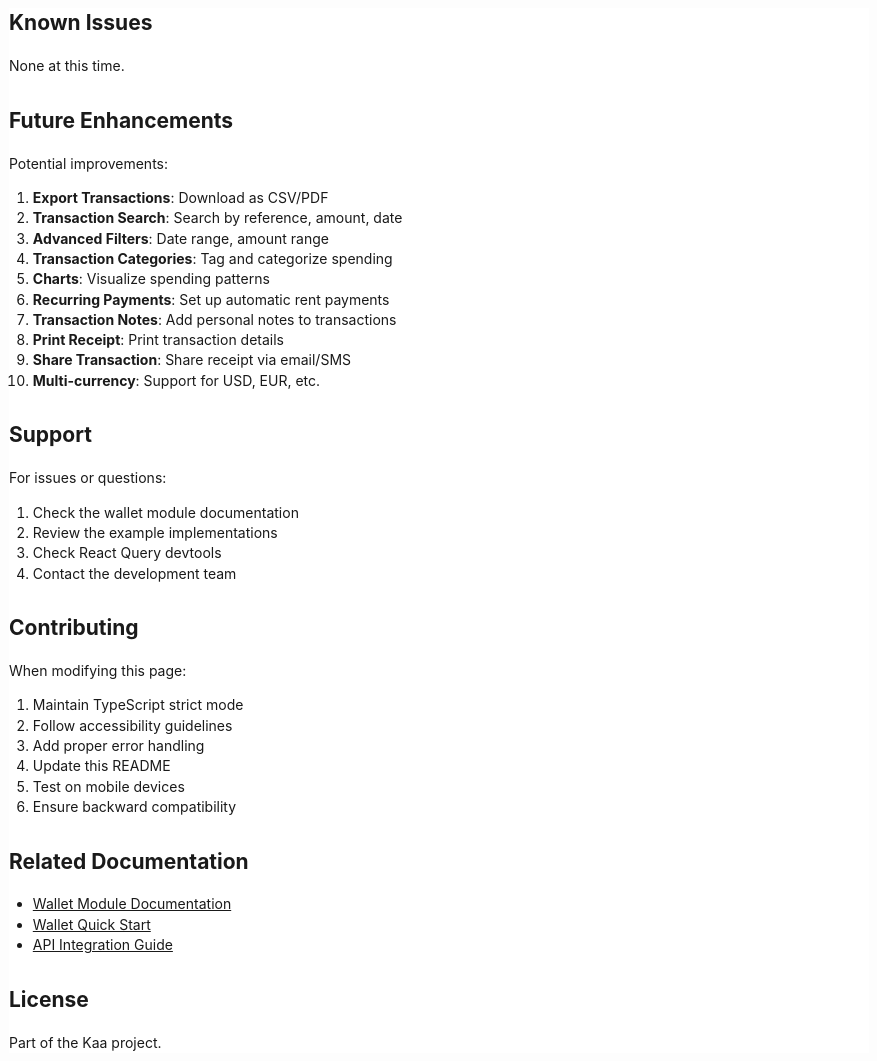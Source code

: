## Known Issues

None at this time.

## Future Enhancements

Potential improvements:

1. **Export Transactions**: Download as CSV/PDF
2. **Transaction Search**: Search by reference, amount, date
3. **Advanced Filters**: Date range, amount range
4. **Transaction Categories**: Tag and categorize spending
5. **Charts**: Visualize spending patterns
6. **Recurring Payments**: Set up automatic rent payments
7. **Transaction Notes**: Add personal notes to transactions
8. **Print Receipt**: Print transaction details
9. **Share Transaction**: Share receipt via email/SMS
10. **Multi-currency**: Support for USD, EUR, etc.

## Support

For issues or questions:

1. Check the wallet module documentation
2. Review the example implementations
3. Check React Query devtools
4. Contact the development team

## Contributing

When modifying this page:

1. Maintain TypeScript strict mode
2. Follow accessibility guidelines
3. Add proper error handling
4. Update this README
5. Test on mobile devices
6. Ensure backward compatibility

## Related Documentation

- [Wallet Module Documentation](../../../modules/payments/wallets/README.md)
- [Wallet Quick Start](../../../modules/payments/wallets/QUICK_START.md)
- [API Integration Guide](../../../modules/payments/wallets/IMPLEMENTATION_SUMMARY.md)

## License

Part of the Kaa project.

